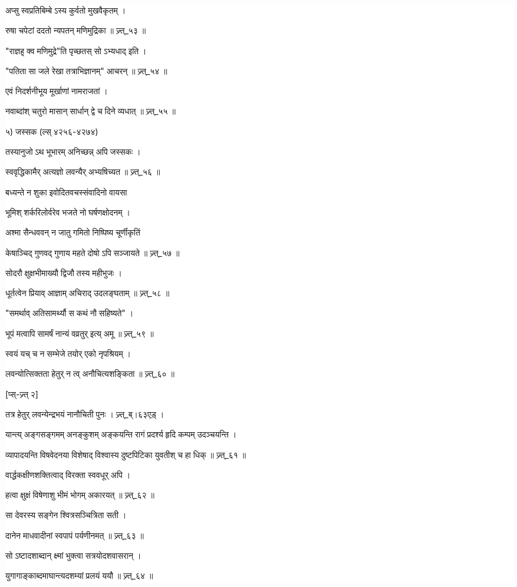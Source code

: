   
अप्सु स्वप्रतिबिम्बे ऽस्य कुर्वतो मुखवैकृतम् ।
  
रुषा चपेटां ददतो न्यपतन् मणिमुद्रिका ॥ ज्र्त्_५३ ॥  

  
"राज्ञह्̱ क्व मणिमुद्रे"ति पृच्छतस् सो ऽभ्यधाद् इति ।
  
"पतिता सा जले रेखा तत्राभिज्ञानम्" आचरन् ॥ ज्र्त्_५४ ॥  

  
एवं निदर्शनीभूय मूर्खाणां नामराजतां ।
  
नवाब्दांश् चतुरो मासान् सार्धान् द्वे च दिने व्यधात् ॥ ज्र्त्_५५ ॥  
  
  
५) जस्सक (ल्स् ४२५६-४२७४)
  
तस्यानुजो ऽथ भूभारम् अनिच्छन्न् अपि जस्सकः ।
  
स्ववृद्धिकामैर् अत्यज्ञो लवन्यैर् अभ्यषिच्यत ॥ ज्र्त्_५६ ॥  

  
बध्यन्ते न शुका इवोदितवचस्संवादिनो वायसा
  
भूमिश् शर्करिलोर्वरेव भजते नो घर्षणक्षोदनम् ।
  
अश्मा सैन्धववन् न जातु गमितो निष्पिष्य चूर्णीकृतिं
  
केषाञ्चिद् गुणवद् गुणाय महते दोषो ऽपि सञ्जायते ॥ ज्र्त्_५७ ॥  

  
सोदरौ क्षुक्षभीमाख्यौ द्विजौ तस्य महीभुजः ।
  
धूर्तत्वेन प्रियाव् आज्ञाम् अचिराद् उदलङ्घताम् ॥ ज्र्त्_५८ ॥  

  
"समर्थाव् अतिसामर्थ्यौ स कथं नौ सहिष्यते" ।
  
भूपं मत्वापि सामर्षं नान्यं वव्रतुर् इत्य् अमू ॥ ज्र्त्_५९ ॥  

  
स्वयं यच् च न सम्भेजे तयोर् एको नृपश्रियम् ।
  
लवन्योत्सिक्तता हेतुर् न त्व् अनौचित्यशङ्किता ॥ ज्र्त्_६० ॥  
  
[प्स्-ज्र्त् २]
  
तत्र हेतुर् लवन्येन्द्रभयं नानौचिती पुनः । ज्र्त्_ब्।६३एड़् ।  

  
यान्त्य् अङ्गसङ्गमम् अनङ्कुशम् अङ्कयन्ति रागं प्रदर्श्य हृदि कम्पम् उदञ्चयन्ति ।
  
व्यापादयन्ति विषवेदनया विशेषाद् विश्वास्य दुष्टपिटिका युवतीश् च हा धिक् ॥ ज्र्त्_६१ ॥  

  
वार्द्धकक्षीणशक्तित्वाद् विरक्ता स्ववधूर् अपि ।
  
हत्वा क्षुक्षं विषेणाशु भीमं भोगम् अकारयत् ॥ ज्र्त्_६२ ॥  

  
सा देवरस्य सङ्गेन श्वित्रसञ्चित्रिता सती ।
  
दानेन माधवादीनां स्वपापं पर्यणीनमत् ॥ ज्र्त्_६३ ॥  

  
सो ऽष्टादशाब्दान् क्ष्मां भुक्त्वा सत्रयोदशवासरान् ।
  
युगागाङ्काब्दमाघान्त्यदशम्यां प्रलयं ययौ ॥ ज्र्त्_६४ ॥  
  